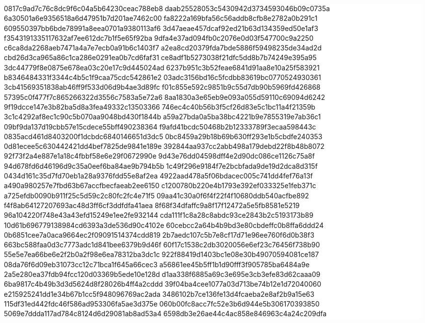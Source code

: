 0817c9ad7c76c8dc9f6c04a5b64230ceac788eb8
daab25528053c5430942d3734593046b09c0735a
6a30501a6e9356518a6d47951b7d201ae7462c00
fa8222a169bfa56c56addb8cfb8e2782a0b291c1
609550397bb6bde78991a8eea0701a9380113af6
3d47aeae457dcaf92ed21b63d134359ed50e1af3
f3543191335117632af7ee612dc7b1f5e65f92ba
9dfa4e37ad094fb0c2076e0d03f547700c9a2250
c6ca8da2268aeb7471a4a7e7ecb0a91b6c1403f7
a2ea8cd20379fda7bde5886f59498235de34ad2d
cbd26d3ca965a86c1ca286e0291ea0b7cd6faf31
ce8adf1b5273038f21dfc5dd8b7b74249e395a95
3dc44779f8e0875e678ea03c20e17c9d445024ad
6237b951c3b52feae6841d91aa8e10a25f583921
b8346484331f3344c4b5c1f9caa75cdc542861e2
03adc3156bd16c5fcdbb83619bc0770524930361
3cb41569351838ab46ff9f533d06d9b4ae3d89fc
f01c855e592c9851b9c55d7db90b5969fd426868
57395c0f477f7c865266322d3556c7583a5e72a6
8aa1830a3e65eb9e093a055d59110c69094d6242
9f19dcce147e3b82ba5d8a3fea49332c13503366
746ec4c40b56b3f5cf26d83e5c1bc11a4f21359b
3c1c4292af8ec1c90c5b070aa9048bd430f1844b
a59a27bda0a5ba38bc4221b9e7855319e7ab36c1
09bf9da137d19cbb57e15cdece55bff490238364
f9afd41bcdc50468b2b12333789f3ecaa598443c
0835acd461d8403200f1dcbdc6840146651d3dc5
0bc8459a29b18b69b630ff293e1b5cbdfe240353
0d81ecee5c630442421dd4bef7825de9841e189e
392844aa937cc2abb498a179debd22f8b48b8072
92f73f2a4e887e1a18c4fbbf58e6e29f0672990e
9d43e76dd04598dff4e2d90dc086ce1126c75a8f
94d678fd6d46196d9c35a0eef6ba84ae9b794b5b
1c49f296e9184f7e2bcbfada9de19d2dca8d315f
0434d161c35d7fd70eb1a28a9376fdd55e8af2ea
4922aad478a5f06bdacec005c741dd4fef76a13f
a490a980257e7fbd63b67accfbecfaeab2ee6150
c1200780b220e4b1793e392ef033325e1feb371c
a725efdb0090b911f25c5d59c2c80fc2fc4e71f5
09aa41c30a0f6f4f22f4f10680ddb540acfbe892
f4f8ab64127207693ac48d3ff6cf3ddfdfa41aea
8f68f34dfaffc9a8f17f12472a5e5fb8581e5219
96a104220f748e43a43efd15249e1ee2fe932144
cda111f1c8a28c8abdc93ce2843b2c5193173b89
10d61b696779138984cd6393a3de536d90c4102e
60cebcc2a64b4b9bd3e80cbdeffc0b8ffa6ddd24
0b6851cee7a0aca9664ec2f09091514374cdd819
2b7aedc107c5b7e8cf17d71e96ee760f6d0b38f3
663bc588faa0d3c7773adc1d841bee6379b9d46f
60f17c1538c2db3020056e6ef23c76456f738b90
55e5e7ea66be6e2f2b0a2f98e6ea78312ba3dc1c
922f88419d1403bc1e08e30b49070594081ce187
08da76f6d09eb31073cc12c71bca1f645a66cec3
a56861ee45b5ff1b1d90fff3f905785ba6484a9e
2a5e280ea37fdb94fcc120d03369b5ede10e128d
d1aa338f6885a69c3e695e3cb3efe83d62caaa09
6ba9817c4b49b3d3d5624d8f28026b4ff4a2cddd
39f04ba4cee1077a03d713be74b12e1d72040060
e215925241dd1e34b67b1cc5f948096769ac2ada
3486102b7ce136fe13d4fcaeba2e8af2b9a15e63
115df31ed442fdc46f586ad953306fa5ae3d375e
060b00fc8acc7fc52e3b6d944e5b306170393850
5069e7ddda117ad784c8124d6d29081ab8ad53a4
6598db3e26ae44c4ac858e846963c4a24c209dfa